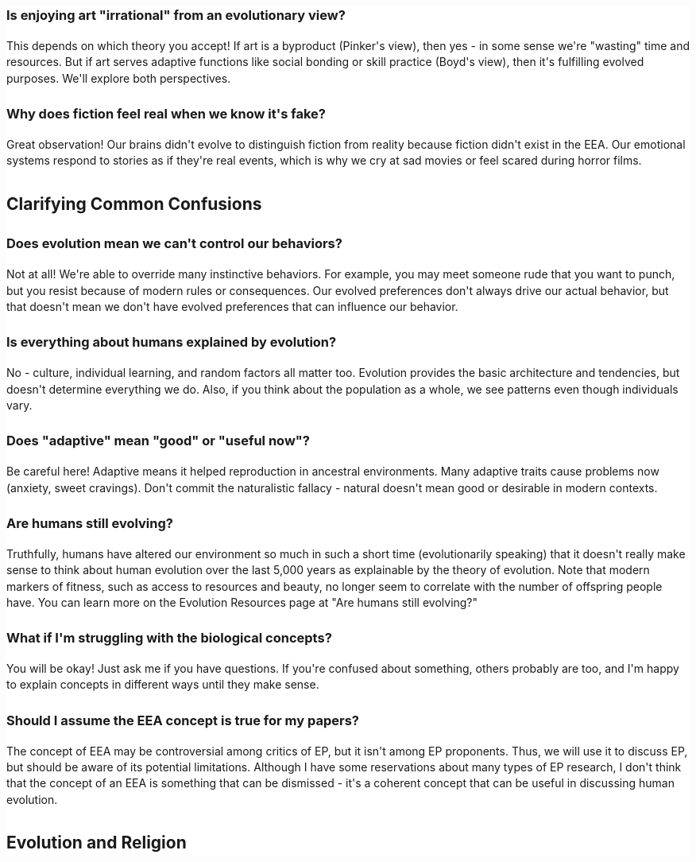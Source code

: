 ### Is enjoying art "irrational" from an evolutionary view?
This depends on which theory you accept! If art is a byproduct (Pinker's view), then yes - in some sense we're "wasting" time and resources. But if art serves adaptive functions like social bonding or skill practice (Boyd's view), then it's fulfilling evolved purposes. We'll explore both perspectives.

### Why does fiction feel real when we know it's fake?
Great observation! Our brains didn't evolve to distinguish fiction from reality because fiction didn't exist in the EEA. Our emotional systems respond to stories as if they're real events, which is why we cry at sad movies or feel scared during horror films.

## Clarifying Common Confusions

### Does evolution mean we can't control our behaviors?
Not at all! We're able to override many instinctive behaviors. For example, you may meet someone rude that you want to punch, but you resist because of modern rules or consequences. Our evolved preferences don't always drive our actual behavior, but that doesn't mean we don't have evolved preferences that can influence our behavior.

### Is everything about humans explained by evolution?
No - culture, individual learning, and random factors all matter too. Evolution provides the basic architecture and tendencies, but doesn't determine everything we do. Also, if you think about the population as a whole, we see patterns even though individuals vary.

### Does "adaptive" mean "good" or "useful now"?
Be careful here! Adaptive means it helped reproduction in ancestral environments. Many adaptive traits cause problems now (anxiety, sweet cravings). Don't commit the naturalistic fallacy - natural doesn't mean good or desirable in modern contexts.

### Are humans still evolving?
Truthfully, humans have altered our environment so much in such a short time (evolutionarily speaking) that it doesn't really make sense to think about human evolution over the last 5,000 years as explainable by the theory of evolution. Note that modern markers of fitness, such as access to resources and beauty, no longer seem to correlate with the number of offspring people have. You can learn more on the Evolution Resources page at "Are humans still evolving?"

### What if I'm struggling with the biological concepts?
You will be okay! Just ask me if you have questions. If you're confused about something, others probably are too, and I'm happy to explain concepts in different ways until they make sense.

### Should I assume the EEA concept is true for my papers?
The concept of EEA may be controversial among critics of EP, but it isn't among EP proponents. Thus, we will use it to discuss EP, but should be aware of its potential limitations. Although I have some reservations about many types of EP research, I don't think that the concept of an EEA is something that can be dismissed - it's a coherent concept that can be useful in discussing human evolution.

## Evolution and Religion
